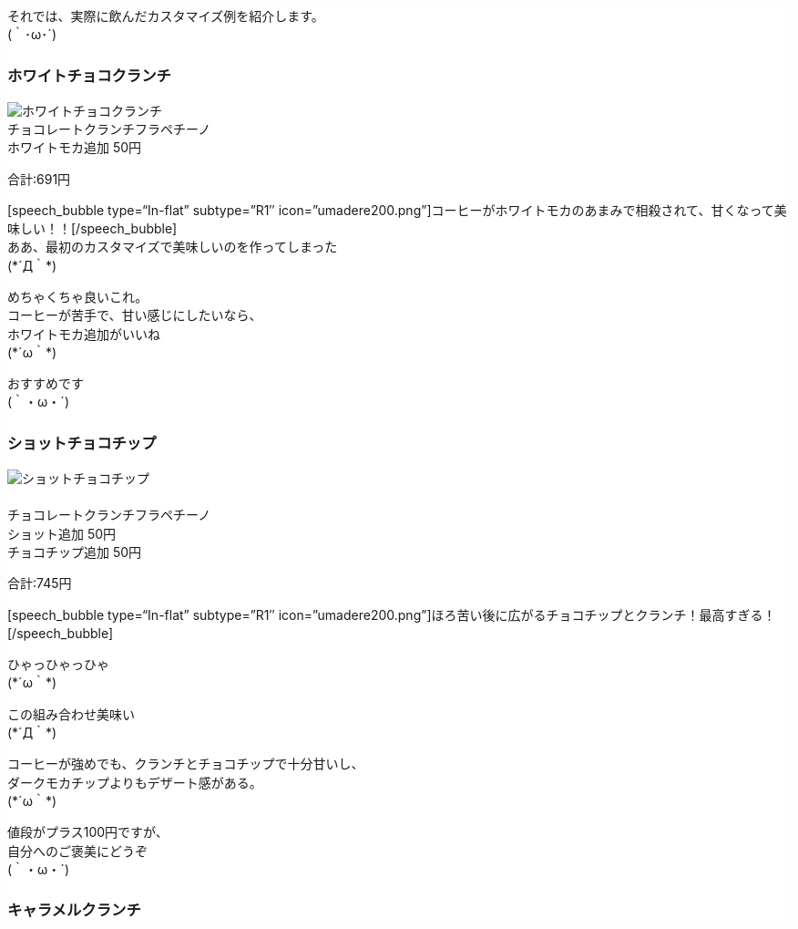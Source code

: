 それでは、実際に飲んだカスタマイズ例を紹介します。  
(｀･ω･´)

### ホワイトチョコクランチ

<img decoding="async" loading="lazy" alt="ホワイトチョコクランチ" src="/wp-content/uploads/2015/06/slooProImg_20150603202946.jpg" width="600" height="898" class="slooProImg" />  
<span class="b"><br /> チョコレートクランチフラペチーノ<br /> ホワイトモカ追加 50円</p> 

<p>
  合計:691円<br /> </span>
</p>

<p>
  [speech_bubble type=“In-flat&#8221; subtype=&#8221;R1&#8243; icon=&#8221;umadere200.png&#8221;]コーヒーがホワイトモカのあまみで相殺されて、甘くなって美味しい！！[/speech_bubble]<br /> ああ、最初のカスタマイズで美味しいのを作ってしまった<br /> (*´Д｀*)
</p>

<p>
  めちゃくちゃ良いこれ。<br /> コーヒーが苦手で、甘い感じにしたいなら、<br /> ホワイトモカ追加がいいね<br /> (*´ω｀*)
</p>

<p>
  おすすめです<br /> (｀・ω・´)
</p>

<h3>
  ショットチョコチップ
</h3>

<p>
  <img decoding="async" loading="lazy" alt="ショットチョコチップ" src="/wp-content/uploads/2015/06/slooProImg_20150603202943.jpg" width="600" height="898" class="slooProImg" /><br /> <span class="b"><br /> チョコレートクランチフラペチーノ<br /> ショット追加 50円<br /> チョコチップ追加 50円</p> 
  
  <p>
    合計:745円<br /> </span>
  </p>
  <p>
    [speech_bubble type=“In-flat&#8221; subtype=&#8221;R1&#8243; icon=&#8221;umadere200.png&#8221;]ほろ苦い後に広がるチョコチップとクランチ！最高すぎる！[/speech_bubble]
  </p>
  <p>
    ひゃっひゃっひゃ<br /> (*´ω｀*)
  </p>
  <p>
    この組み合わせ美味い<br /> (*´Д｀*)
  </p>
  <p>
    コーヒーが強めでも、クランチとチョコチップで十分甘いし、<br /> ダークモカチップよりもデザート感がある。<br /> (*´ω｀*)
  </p>
  <p>
    値段がプラス100円ですが、<br /> 自分へのご褒美にどうぞ<br /> (｀・ω・´)
  </p>
  
  <h3>
    キャラメルクランチ
  </h3>
  

 [1]: https://twitter.com/jun3010me